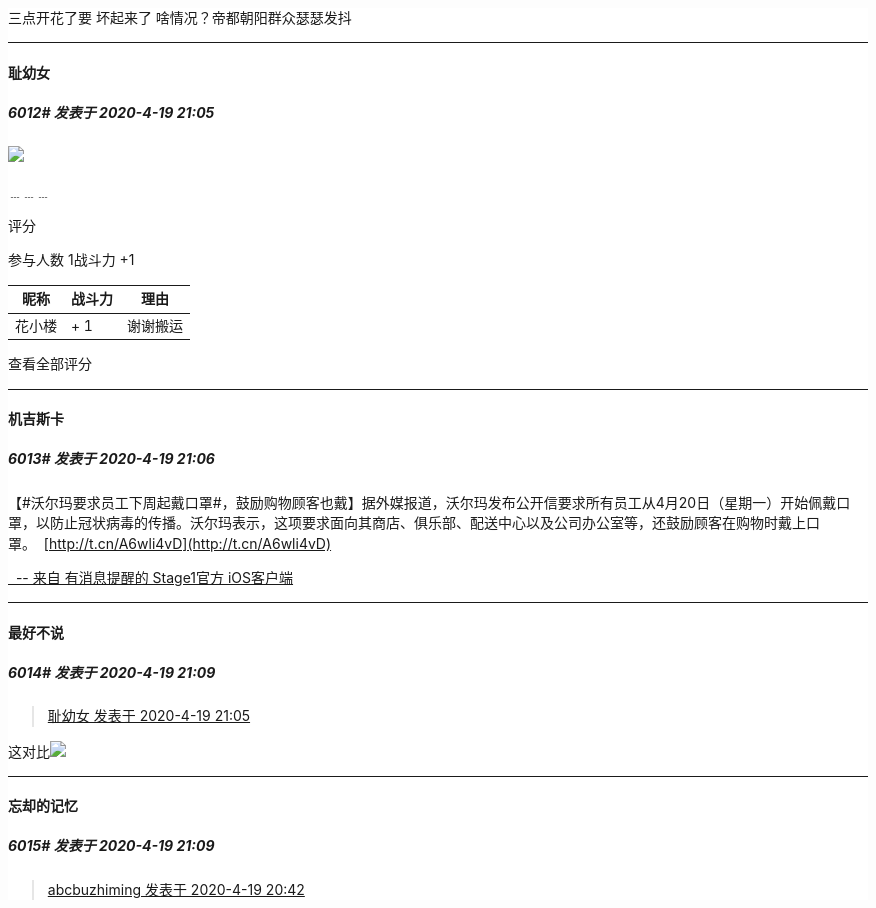 三点开花了要 坏起来了</blockquote>
啥情况？帝都朝阳群众瑟瑟发抖


-----

####  耻幼女  
##### 6012#       发表于 2020-4-19 21:05


<img src="https://p.sda1.dev/0/0f857e33fac7eef87501a61d89c75909/IMG_0012EF7CF5B89311EF61F364626AE0C9.jpeg" referrerpolicy="no-referrer">


﹍﹍﹍

评分


 参与人数 1战斗力 +1

|昵称|战斗力|理由|
|----|---|---|
| 花小楼| + 1|谢谢搬运|


查看全部评分


-----

####  机吉斯卡  
##### 6013#       发表于 2020-4-19 21:06


【#沃尔玛要求员工下周起戴口罩#，鼓励购物顾客也戴】据外媒报道，沃尔玛发布公开信要求所有员工从4月20日（星期一）开始佩戴口罩，以防止冠状病毒的传播。沃尔玛表示，这项要求面向其商店、俱乐部、配送中心以及公司办公室等，还鼓励顾客在购物时戴上口罩。  [http://t.cn/A6wli4vD](http://t.cn/A6wli4vD) ​​​

[  -- 来自 有消息提醒的 Stage1官方 iOS客户端](https://itunes.apple.com/fi/app/saraba1st/id1221237470?mt=8)


-----

####  最好不说  
##### 6014#       发表于 2020-4-19 21:09


<blockquote><a href="httphttps://bbs.saraba1st.com/2b/forum.php?mod=redirect&amp;goto=findpost&amp;pid=47136619&amp;ptid=1923803" target="_blank">耻幼女 发表于 2020-4-19 21:05</a></blockquote>
这对比<img src="https://static.saraba1st.com/image/smiley/face2017/004.gif" referrerpolicy="no-referrer">


-----

####  忘却的记忆  
##### 6015#       发表于 2020-4-19 21:09


<blockquote><a href="httphttps://bbs.saraba1st.com/2b/forum.php?mod=redirect&amp;goto=findpost&amp;pid=47136431&amp;ptid=1923803" target="_blank">abcbuzhiming 发表于 2020-4-19 20:42</a>
